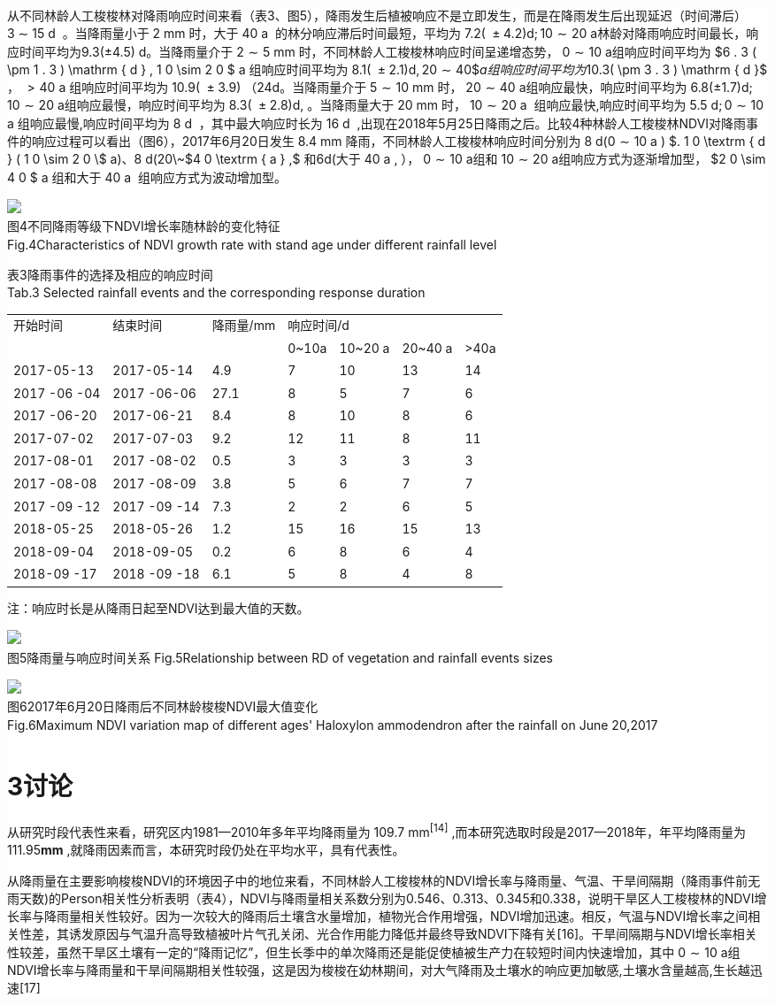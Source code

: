 从不同林龄人工梭梭林对降雨响应时间来看（表3、图5），降雨发生后植被响应不是立即发生，而是在降雨发生后出现延迟（时间滞后） $3 ~ \sim$ $1 5 \mathrm { ~ d ~ }$ 。当降雨量小于 $2 \ \mathrm { m m }$ 时，大于 $4 0 \mathrm { ~ a ~ }$ 的林分响应滞后时间最短，平均为 $7 . 2 ( \ \pm 4 . 2 ) \mathrm { d } ; 1 0 \sim 2 0$ a林龄对降雨响应时间最长，响应时间平均为9.3$( \pm 4 . 5 )$ d。当降雨量介于 $2 \sim 5 \ \mathrm { m m }$ 时，不同林龄人工梭梭林响应时间呈递增态势， $0 \sim 1 0$ a组响应时间平均为 $6 . 3 ( \pm 1 . 3 ) \mathrm { d } , 1 0 \sim 2 0 \$ a 组响应时间平均为 $8 . 1 ( \ \pm 2 . 1 ) \mathrm { d } , 2 0 \sim 4 0 \$ a 组响应时间平均为10.3$( \pm 3 . 3 ) \mathrm { d }$ ， $> 4 0$ a 组响应时间平均为 $1 0 . 9 \left( \ \pm 3 . 9 \right)$ （24d。当降雨量介于 $5 \sim 1 0 \ \mathrm { m m }$ 时， $2 0 \sim 4 0$ a组响应最快，响应时间平均为 $6 . 8 (  \pm 1 . 7 ) \mathrm { d } ; 1 0 \sim 2 0$ a组响应最慢，响应时间平均为 $8 . 3 \left( \ \pm 2 . 8 \right) \mathrm { d } ,$ 。当降雨量大于 $2 0 ~ \mathrm { m m }$ 时， $1 0 \sim 2 0 \mathrm { ~ a ~ }$ 组响应最快,响应时间平均为 $5 . 5 ~ \mathrm { d } ; 0 \sim 1 0$ a 组响应最慢,响应时间平均为 $8 \mathrm { ~ d ~ }$ ，其中最大响应时长为 $1 6 \mathrm { ~ d ~ }$ ,出现在2018年5月25日降雨之后。比较4种林龄人工梭梭林NDVI对降雨事件的响应过程可以看出（图6），2017年6月20日发生 $8 . 4 \ \mathrm { m m }$ 降雨，不同林龄人工梭梭林响应时间分别为 $8 \mathrm { ~ d } ( 0 \sim 1 0 \mathrm { ~ a ~ } )$ $. 1 0 \textrm { d } ( 1 0 \sim 2 0 \$ a)、8 d(20\~$4 0 \textrm { a } ,$ 和6d(大于 $4 0 \mathrm { ~ a ~ } ,$ ）， $0 \sim 1 0$ a组和 $1 0 \sim 2 0$ a组响应方式为逐渐增加型， $2 0 \sim 4 0 \$ a 组和大于 $4 0 \mathrm { ~ a ~ }$ 组响应方式为波动增加型。

![](images/c9bdc620ce610223407779796d7af2cf858909036e25c35497dd7c09e6478af2.jpg)  
图4不同降雨等级下NDVI增长率随林龄的变化特征  
Fig.4Characteristics of NDVI growth rate with stand age under different rainfall level

表3降雨事件的选择及相应的响应时间  
Tab.3 Selected rainfall events and the corresponding response duration   

<html><body><table><tr><td rowspan="2">开始时间</td><td rowspan="2">结束时间</td><td rowspan="2">降雨量/mm</td><td colspan="4">响应时间/d</td></tr><tr><td>0~10a</td><td>10~20 a</td><td>20~40 a</td><td>>40a</td></tr><tr><td>2017-05-13</td><td>2017-05-14</td><td>4.9</td><td>7</td><td>10</td><td>13</td><td>14</td></tr><tr><td>2017 -06 -04</td><td>2017 -06-06</td><td>27.1</td><td>8</td><td>5</td><td>7</td><td>6</td></tr><tr><td>2017 -06-20</td><td>2017-06-21</td><td>8.4</td><td>8</td><td>10</td><td>8</td><td>6</td></tr><tr><td>2017-07-02</td><td>2017-07-03</td><td>9.2</td><td>12</td><td>11</td><td>8</td><td>11</td></tr><tr><td>2017-08-01</td><td>2017 -08-02</td><td>0.5</td><td>3</td><td>3</td><td>3</td><td>3</td></tr><tr><td>2017 -08-08</td><td>2017 -08-09</td><td>3.8</td><td>5</td><td>6</td><td>7</td><td>7</td></tr><tr><td>2017 -09 -12</td><td>2017 -09 -14</td><td>7.3</td><td>2</td><td>2</td><td>6</td><td>5</td></tr><tr><td>2018-05-25</td><td>2018-05-26</td><td>1.2</td><td>15</td><td>16</td><td>15</td><td>13</td></tr><tr><td>2018-09-04</td><td>2018-09-05</td><td>0.2</td><td>6</td><td>8</td><td>6</td><td>4</td></tr><tr><td>2018-09 -17</td><td>2018 -09 -18</td><td>6.1</td><td>5</td><td>8</td><td>4</td><td>8</td></tr></table></body></html>

注：响应时长是从降雨日起至NDVI达到最大值的天数。

![](images/dad93292c7c52cff7ecc9d677cc26994caaea1e0938402023ee06d04bb13f09c.jpg)  
图5降雨量与响应时间关系 Fig.5Relationship between RD of vegetation and rainfall events sizes

![](images/88292f02430b9ab5554feea14d4af3a45dbde8016ff7cbfc21b3a5e97d92d27b.jpg)  
图62017年6月20日降雨后不同林龄梭梭NDVI最大值变化  
Fig.6Maximum NDVI variation map of different ages' Haloxylon ammodendron after the rainfall on June 20,2017

# 3讨论

从研究时段代表性来看，研究区内1981—2010年多年平均降雨量为 $1 0 9 . 7 ~ \mathrm { m m } ^ { [ 1 4 ] }$ ,而本研究选取时段是2017—2018年，年平均降雨量为111.95$\mathbf { m } \mathbf { m }$ ,就降雨因素而言，本研究时段仍处在平均水平，具有代表性。

从降雨量在主要影响梭梭NDVI的环境因子中的地位来看，不同林龄人工梭梭林的NDVI增长率与降雨量、气温、干旱间隔期（降雨事件前无雨天数)的Person相关性分析表明（表4），NDVI与降雨量相关系数分别为0.546、0.313、0.345和0.338，说明干旱区人工梭梭林的NDVI增长率与降雨量相关性较好。因为一次较大的降雨后土壤含水量增加，植物光合作用增强，NDVI增加迅速。相反，气温与NDVI增长率之间相关性差，其诱发原因与气温升高导致植被叶片气孔关闭、光合作用能力降低并最终导致NDVI下降有关[16]。干旱间隔期与NDVI增长率相关性较差，虽然干旱区土壤有一定的“降雨记忆”，但生长季中的单次降雨还是能促使植被生产力在较短时间内快速增加，其中 $0 \sim 1 0$ a组NDVI增长率与降雨量和干旱间隔期相关性较强，这是因为梭梭在幼林期间，对大气降雨及土壤水的响应更加敏感,土壤水含量越高,生长越迅速[17]
